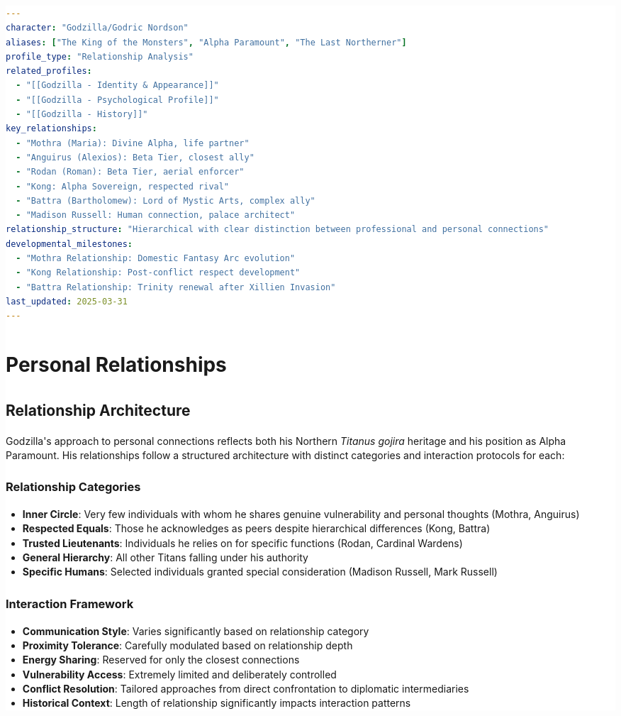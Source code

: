 ```yaml
---
character: "Godzilla/Godric Nordson"
aliases: ["The King of the Monsters", "Alpha Paramount", "The Last Northerner"]
profile_type: "Relationship Analysis"
related_profiles: 
  - "[[Godzilla - Identity & Appearance]]"
  - "[[Godzilla - Psychological Profile]]"
  - "[[Godzilla - History]]"
key_relationships: 
  - "Mothra (Maria): Divine Alpha, life partner"
  - "Anguirus (Alexios): Beta Tier, closest ally"
  - "Rodan (Roman): Beta Tier, aerial enforcer"
  - "Kong: Alpha Sovereign, respected rival"
  - "Battra (Bartholomew): Lord of Mystic Arts, complex ally"
  - "Madison Russell: Human connection, palace architect"
relationship_structure: "Hierarchical with clear distinction between professional and personal connections"
developmental_milestones: 
  - "Mothra Relationship: Domestic Fantasy Arc evolution"
  - "Kong Relationship: Post-conflict respect development"
  - "Battra Relationship: Trinity renewal after Xillien Invasion"
last_updated: 2025-03-31
---
```


# Personal Relationships

## Relationship Architecture

Godzilla's approach to personal connections reflects both his Northern *Titanus gojira* heritage and his position as Alpha Paramount. His relationships follow a structured architecture with distinct categories and interaction protocols for each:

### Relationship Categories

- **Inner Circle**: Very few individuals with whom he shares genuine vulnerability and personal thoughts (Mothra, Anguirus)
- **Respected Equals**: Those he acknowledges as peers despite hierarchical differences (Kong, Battra)
- **Trusted Lieutenants**: Individuals he relies on for specific functions (Rodan, Cardinal Wardens)
- **General Hierarchy**: All other Titans falling under his authority
- **Specific Humans**: Selected individuals granted special consideration (Madison Russell, Mark Russell)

### Interaction Framework

- **Communication Style**: Varies significantly based on relationship category
- **Proximity Tolerance**: Carefully modulated based on relationship depth
- **Energy Sharing**: Reserved for only the closest connections
- **Vulnerability Access**: Extremely limited and deliberately controlled
- **Conflict Resolution**: Tailored approaches from direct confrontation to diplomatic intermediaries
- **Historical Context**: Length of relationship significantly impacts interaction patterns
